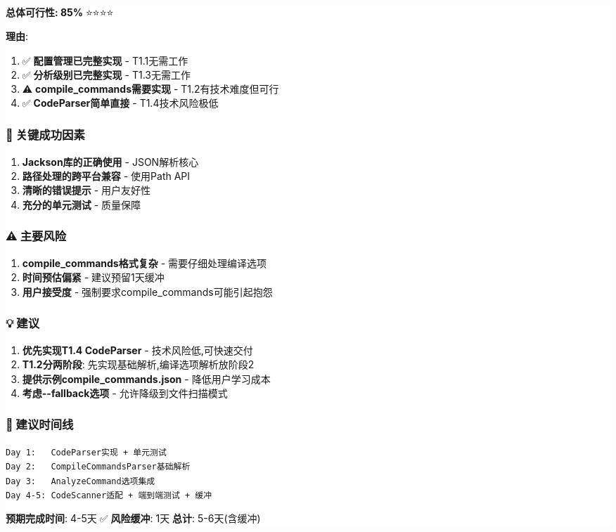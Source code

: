 **总体可行性: 85%** ⭐⭐⭐⭐

**理由**:
1. ✅ **配置管理已完整实现** - T1.1无需工作
2. ✅ **分析级别已完整实现** - T1.3无需工作
3. ⚠️ **compile_commands需要实现** - T1.2有技术难度但可行
4. ✅ **CodeParser简单直接** - T1.4技术风险极低

### 🎯 关键成功因素

1. **Jackson库的正确使用** - JSON解析核心
2. **路径处理的跨平台兼容** - 使用Path API
3. **清晰的错误提示** - 用户友好性
4. **充分的单元测试** - 质量保障

### ⚠️ 主要风险

1. **compile_commands格式复杂** - 需要仔细处理编译选项
2. **时间预估偏紧** - 建议预留1天缓冲
3. **用户接受度** - 强制要求compile_commands可能引起抱怨

### 💡 建议

1. **优先实现T1.4 CodeParser** - 技术风险低,可快速交付
2. **T1.2分两阶段**: 先实现基础解析,编译选项解析放阶段2
3. **提供示例compile_commands.json** - 降低用户学习成本
4. **考虑--fallback选项** - 允许降级到文件扫描模式

### 📅 建议时间线

```
Day 1:   CodeParser实现 + 单元测试
Day 2:   CompileCommandsParser基础解析
Day 3:   AnalyzeCommand选项集成
Day 4-5: CodeScanner适配 + 端到端测试 + 缓冲
```

**预期完成时间**: 4-5天 ✅
**风险缓冲**: 1天
**总计**: 5-6天(含缓冲)
